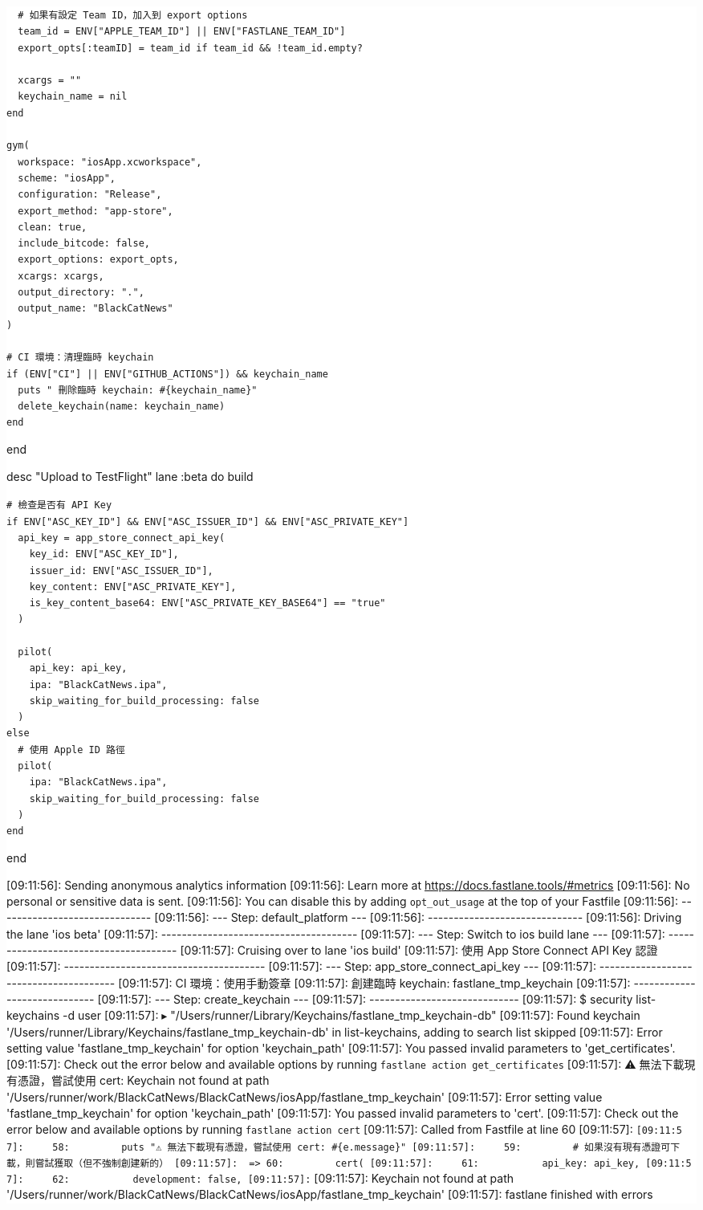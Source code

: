       # 如果有設定 Team ID，加入到 export options
      team_id = ENV["APPLE_TEAM_ID"] || ENV["FASTLANE_TEAM_ID"]
      export_opts[:teamID] = team_id if team_id && !team_id.empty?
      
      xcargs = ""
      keychain_name = nil
    end

    gym(
      workspace: "iosApp.xcworkspace",
      scheme: "iosApp",
      configuration: "Release",
      export_method: "app-store",
      clean: true,
      include_bitcode: false,
      export_options: export_opts,
      xcargs: xcargs,
      output_directory: ".",
      output_name: "BlackCatNews"
    )
    
    # CI 環境：清理臨時 keychain
    if (ENV["CI"] || ENV["GITHUB_ACTIONS"]) && keychain_name
      puts "️ 刪除臨時 keychain: #{keychain_name}"
      delete_keychain(name: keychain_name)
    end
  end

  desc "Upload to TestFlight"
  lane :beta do
    build
    
    # 檢查是否有 API Key
    if ENV["ASC_KEY_ID"] && ENV["ASC_ISSUER_ID"] && ENV["ASC_PRIVATE_KEY"]
      api_key = app_store_connect_api_key(
        key_id: ENV["ASC_KEY_ID"],
        issuer_id: ENV["ASC_ISSUER_ID"],
        key_content: ENV["ASC_PRIVATE_KEY"],
        is_key_content_base64: ENV["ASC_PRIVATE_KEY_BASE64"] == "true"
      )
      
      pilot(
        api_key: api_key,
        ipa: "BlackCatNews.ipa",
        skip_waiting_for_build_processing: false
      )
    else
      # 使用 Apple ID 路徑
      pilot(
        ipa: "BlackCatNews.ipa",
        skip_waiting_for_build_processing: false
      )
    end
  end


[09:11:56]: Sending anonymous analytics information
[09:11:56]: Learn more at https://docs.fastlane.tools/#metrics
[09:11:56]: No personal or sensitive data is sent.
[09:11:56]: You can disable this by adding `opt_out_usage` at the top of your Fastfile
[09:11:56]: ------------------------------
[09:11:56]: --- Step: default_platform ---
[09:11:56]: ------------------------------
[09:11:56]: Driving the lane 'ios beta' 
[09:11:57]: --------------------------------------
[09:11:57]: --- Step: Switch to ios build lane ---
[09:11:57]: --------------------------------------
[09:11:57]: Cruising over to lane 'ios build' 
[09:11:57]:  使用 App Store Connect API Key 認證
[09:11:57]: ---------------------------------------
[09:11:57]: --- Step: app_store_connect_api_key ---
[09:11:57]: ---------------------------------------
[09:11:57]:  CI 環境：使用手動簽章
[09:11:57]:  創建臨時 keychain: fastlane_tmp_keychain
[09:11:57]: -----------------------------
[09:11:57]: --- Step: create_keychain ---
[09:11:57]: -----------------------------
[09:11:57]: $ security list-keychains -d user
[09:11:57]: ▸ "/Users/runner/Library/Keychains/fastlane_tmp_keychain-db"
[09:11:57]: Found keychain '/Users/runner/Library/Keychains/fastlane_tmp_keychain-db' in list-keychains, adding to search list skipped
[09:11:57]: Error setting value 'fastlane_tmp_keychain' for option 'keychain_path'
[09:11:57]: You passed invalid parameters to 'get_certificates'.
[09:11:57]: Check out the error below and available options by running `fastlane action get_certificates`
[09:11:57]: ⚠️ 無法下載現有憑證，嘗試使用 cert: Keychain not found at path '/Users/runner/work/BlackCatNews/BlackCatNews/iosApp/fastlane_tmp_keychain'
[09:11:57]: Error setting value 'fastlane_tmp_keychain' for option 'keychain_path'
[09:11:57]: You passed invalid parameters to 'cert'.
[09:11:57]: Check out the error below and available options by running `fastlane action cert`
[09:11:57]: Called from Fastfile at line 60
[09:11:57]: ```
[09:11:57]:     58:	        puts "⚠️ 無法下載現有憑證，嘗試使用 cert: #{e.message}"
[09:11:57]:     59:	        # 如果沒有現有憑證可下載，則嘗試獲取（但不強制創建新的）
[09:11:57]:  => 60:	        cert(
[09:11:57]:     61:	          api_key: api_key,
[09:11:57]:     62:	          development: false,
[09:11:57]: ```
[09:11:57]: Keychain not found at path '/Users/runner/work/BlackCatNews/BlackCatNews/iosApp/fastlane_tmp_keychain'
[09:11:57]: fastlane finished with errors